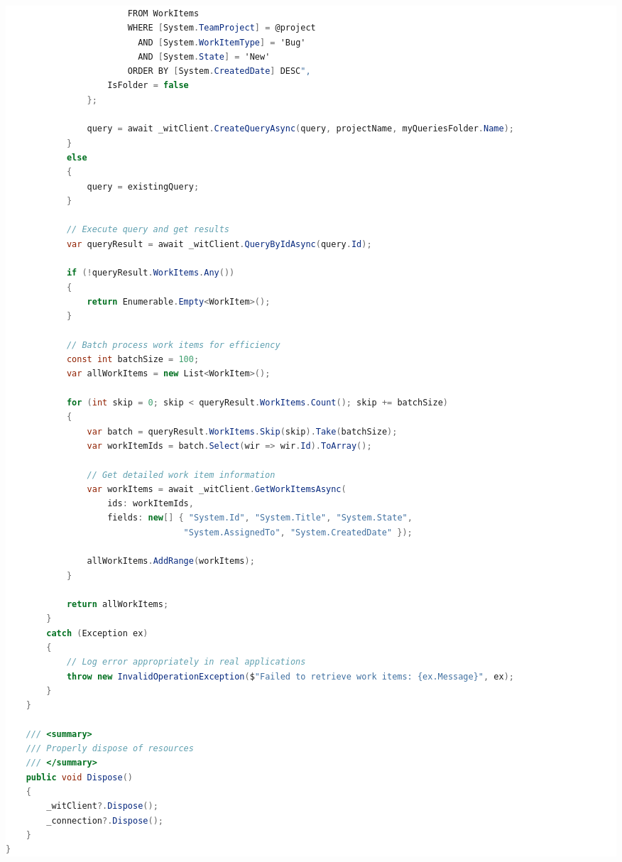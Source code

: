 ```csharp
                        FROM WorkItems 
                        WHERE [System.TeamProject] = @project 
                          AND [System.WorkItemType] = 'Bug' 
                          AND [System.State] = 'New'
                        ORDER BY [System.CreatedDate] DESC",
                    IsFolder = false
                };
                
                query = await _witClient.CreateQueryAsync(query, projectName, myQueriesFolder.Name);
            }
            else
            {
                query = existingQuery;
            }

            // Execute query and get results
            var queryResult = await _witClient.QueryByIdAsync(query.Id);
            
            if (!queryResult.WorkItems.Any())
            {
                return Enumerable.Empty<WorkItem>();
            }

            // Batch process work items for efficiency
            const int batchSize = 100;
            var allWorkItems = new List<WorkItem>();
            
            for (int skip = 0; skip < queryResult.WorkItems.Count(); skip += batchSize)
            {
                var batch = queryResult.WorkItems.Skip(skip).Take(batchSize);
                var workItemIds = batch.Select(wir => wir.Id).ToArray();
                
                // Get detailed work item information
                var workItems = await _witClient.GetWorkItemsAsync(
                    ids: workItemIds,
                    fields: new[] { "System.Id", "System.Title", "System.State", 
                                   "System.AssignedTo", "System.CreatedDate" });
                
                allWorkItems.AddRange(workItems);
            }

            return allWorkItems;
        }
        catch (Exception ex)
        {
            // Log error appropriately in real applications
            throw new InvalidOperationException($"Failed to retrieve work items: {ex.Message}", ex);
        }
    }

    /// <summary>
    /// Properly dispose of resources
    /// </summary>
    public void Dispose()
    {
        _witClient?.Dispose();
        _connection?.Dispose();
    }
}
```
